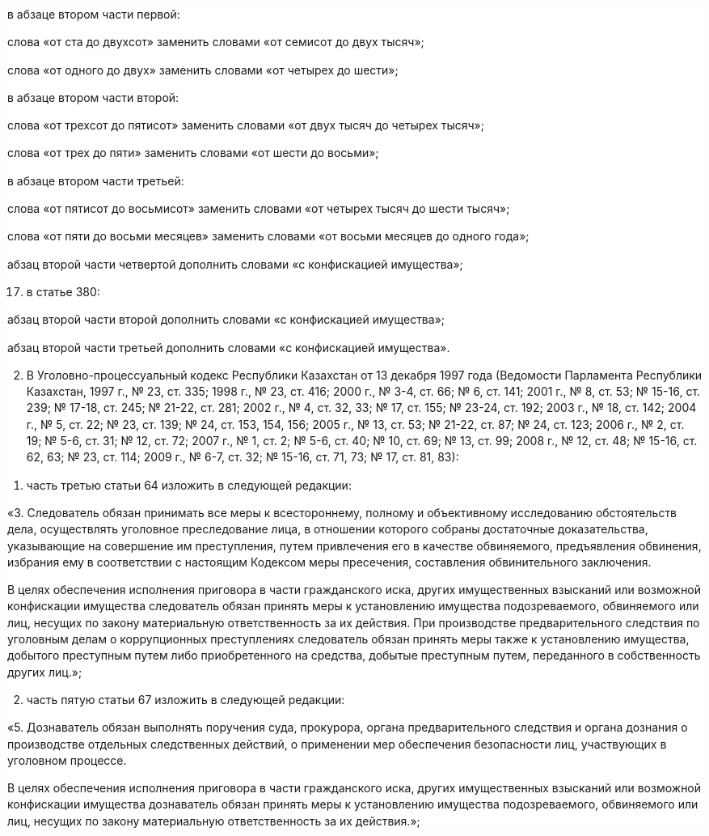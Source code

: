 в абзаце втором части первой:

слова «от ста до двухсот» заменить словами «от семисот до двух тысяч»;

слова «от одного до двух» заменить словами «от четырех до шести»;

в абзаце втором части второй:

слова «от трехсот до пятисот» заменить словами «от двух тысяч до четырех тысяч»;

слова «от трех до пяти» заменить словами «от шести до восьми»;

в абзаце втором части третьей:

слова «от пятисот до восьмисот» заменить словами «от четырех тысяч до шести тысяч»;

слова «от пяти до восьми месяцев» заменить словами «от восьми месяцев до одного года»;

абзац второй части четвертой дополнить словами «с конфискацией имущества»;

17) в статье 380:

абзац второй части второй дополнить словами «с конфискацией имущества»;

абзац второй части третьей дополнить словами «с конфискацией имущества».

2. В Уголовно-процессуальный кодекс Республики Казахстан от 13 декабря 1997 года (Ведомости Парламента Республики Казахстан, 1997 г., № 23, ст. 335; 1998 г., № 23, ст. 416; 2000 г., № 3-4, ст. 66; № 6, ст. 141; 2001 г., № 8, ст. 53; № 15-16, ст. 239; № 17-18, ст. 245; № 21-22, ст. 281; 2002 г., № 4, ст. 32, 33; № 17, ст. 155; № 23-24, ст. 192; 2003 г., № 18, ст. 142; 2004 г., № 5, ст. 22; № 23, ст. 139; № 24, ст. 153, 154, 156; 2005 г., № 13, ст. 53; № 21-22, ст. 87; № 24, ст. 123; 2006 г., № 2, ст. 19; № 5-6, ст. 31; № 12, ст. 72; 2007 г., № 1, ст. 2; № 5-6, ст. 40; № 10, ст. 69; № 13, ст. 99; 2008 г., № 12, ст. 48; № 15-16, ст. 62, 63; № 23, ст. 114; 2009 г., № 6-7, ст. 32; № 15-16, ст. 71, 73; № 17, ст. 81, 83):

1) часть третью статьи 64 изложить в следующей редакции:

«3. Следователь обязан принимать все меры к всестороннему, полному и объективному исследованию обстоятельств дела, осуществлять уголовное преследование лица, в отношении которого собраны достаточные доказательства, указывающие на совершение им преступления, путем привлечения его в качестве обвиняемого, предъявления обвинения, избрания ему в соответствии с настоящим Кодексом меры пресечения, составления обвинительного заключения.

В целях обеспечения исполнения приговора в части гражданского иска, других имущественных взысканий или возможной конфискации имущества следователь обязан принять меры к установлению имущества подозреваемого, обвиняемого или лиц, несущих по закону материальную ответственность за их действия. При производстве предварительного следствия по уголовным делам о коррупционных преступлениях следователь обязан принять меры также к установлению имущества, добытого преступным путем либо приобретенного на средства, добытые преступным путем, переданного в собственность других лиц.»;

2) часть пятую статьи 67 изложить в следующей редакции:

«5. Дознаватель обязан выполнять поручения суда, прокурора, органа предварительного следствия и органа дознания о производстве отдельных следственных действий, о применении мер обеспечения безопасности лиц, участвующих в уголовном процессе.

В целях обеспечения исполнения приговора в части гражданского иска, других имущественных взысканий или возможной конфискации имущества дознаватель обязан принять меры к установлению имущества подозреваемого, обвиняемого или лиц, несущих по закону материальную ответственность за их действия.»;
